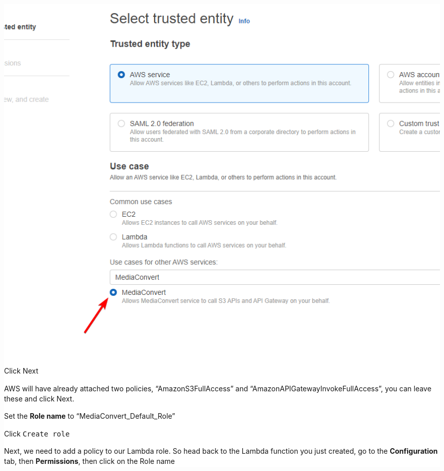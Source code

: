 ![Untitled](images/Untitled%205.png)

Click Next

AWS will have already attached two policies, “AmazonS3FullAccess” and “AmazonAPIGatewayInvokeFullAccess”, you can leave these and click Next.

Set the **Role name** to “MediaConvert_Default_Role”

Click <kbd>Create role</kbd>

Next, we need to add a policy to our Lambda role. So head back to the Lambda function you just created, go to the **Configuration** tab, then **Permissions**, then click on the Role name
